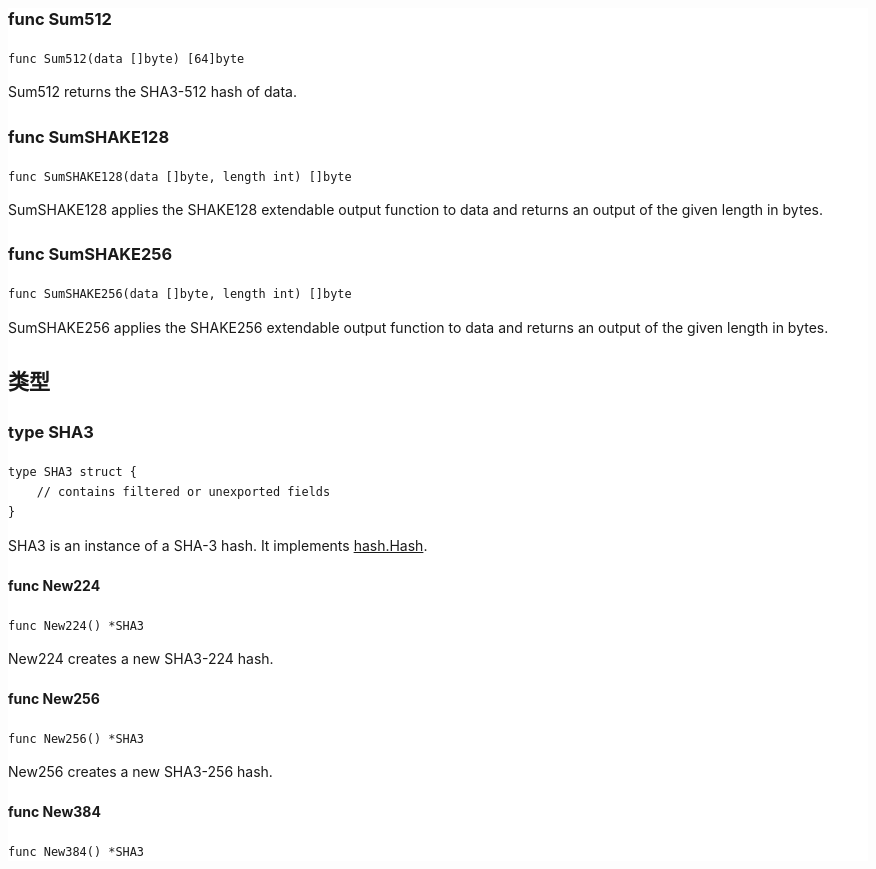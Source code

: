 ### func Sum512 

```
func Sum512(data []byte) [64]byte
```

Sum512 returns the SHA3-512 hash of data.

### func SumSHAKE128 

```
func SumSHAKE128(data []byte, length int) []byte
```

SumSHAKE128 applies the SHAKE128 extendable output function to data and returns an output of the given length in bytes.

### func SumSHAKE256 

```
func SumSHAKE256(data []byte, length int) []byte
```

SumSHAKE256 applies the SHAKE256 extendable output function to data and returns an output of the given length in bytes.

## 类型

### type SHA3 

```
type SHA3 struct {
	// contains filtered or unexported fields
}
```

SHA3 is an instance of a SHA-3 hash. It implements [hash.Hash](https://pkg.go.dev/hash#Hash).

#### func New224 

```
func New224() *SHA3
```

New224 creates a new SHA3-224 hash.

#### func New256 

```
func New256() *SHA3
```

New256 creates a new SHA3-256 hash.

#### func New384 

```
func New384() *SHA3
```
